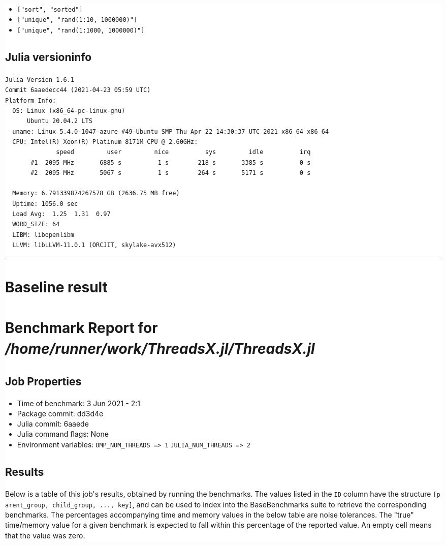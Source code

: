 - `["sort", "sorted"]`
- `["unique", "rand(1:10, 1000000)"]`
- `["unique", "rand(1:1000, 1000000)"]`

## Julia versioninfo
```
Julia Version 1.6.1
Commit 6aaedecc44 (2021-04-23 05:59 UTC)
Platform Info:
  OS: Linux (x86_64-pc-linux-gnu)
      Ubuntu 20.04.2 LTS
  uname: Linux 5.4.0-1047-azure #49-Ubuntu SMP Thu Apr 22 14:30:37 UTC 2021 x86_64 x86_64
  CPU: Intel(R) Xeon(R) Platinum 8171M CPU @ 2.60GHz: 
              speed         user         nice          sys         idle          irq
       #1  2095 MHz       6885 s          1 s        218 s       3385 s          0 s
       #2  2095 MHz       5067 s          1 s        264 s       5171 s          0 s
       
  Memory: 6.791339874267578 GB (2636.75 MB free)
  Uptime: 1056.0 sec
  Load Avg:  1.25  1.31  0.97
  WORD_SIZE: 64
  LIBM: libopenlibm
  LLVM: libLLVM-11.0.1 (ORCJIT, skylake-avx512)
```

---
# Baseline result
# Benchmark Report for */home/runner/work/ThreadsX.jl/ThreadsX.jl*

## Job Properties
* Time of benchmark: 3 Jun 2021 - 2:1
* Package commit: dd3d4e
* Julia commit: 6aaede
* Julia command flags: None
* Environment variables: `OMP_NUM_THREADS => 1` `JULIA_NUM_THREADS => 2`

## Results
Below is a table of this job's results, obtained by running the benchmarks.
The values listed in the `ID` column have the structure `[parent_group, child_group, ..., key]`, and can be used to
index into the BaseBenchmarks suite to retrieve the corresponding benchmarks.
The percentages accompanying time and memory values in the below table are noise tolerances. The "true"
time/memory value for a given benchmark is expected to fall within this percentage of the reported value.
An empty cell means that the value was zero.
